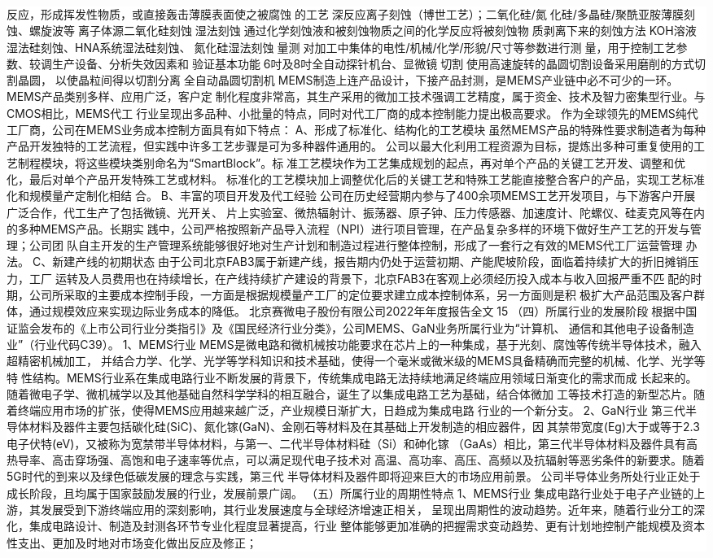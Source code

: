 反应，形成挥发性物质，或直接轰击薄膜表面使之被腐蚀
的工艺
深反应离子刻蚀（博世工艺）；二氧化硅/氮
化硅/多晶硅/聚酰亚胺薄膜刻蚀、螺旋波等
离子体源二氧化硅刻蚀
湿法刻蚀
通过化学刻蚀液和被刻蚀物质之间的化学反应将被刻蚀物
质剥离下来的刻蚀方法
KOH溶液湿法硅刻蚀、HNA系统湿法硅刻蚀、
氮化硅湿法刻蚀
量测
对加工中集体的电性/机械/化学/形貌/尺寸等参数进行测
量，用于控制工艺参数、较调生产设备、分析失效因素和
验证基本功能
6吋及8吋全自动探针机台、显微镜
切割
使用高速旋转的晶圆切割设备采用磨削的方式切割晶圆，
以使晶粒间得以切割分离
全自动晶圆切割机
MEMS制造上连产品设计，下接产品封测，是MEMS产业链中必不可少的一环。MEMS产品类别多样、应用广泛，客户定
制化程度非常高，其生产采用的微加工技术强调工艺精度，属于资金、技术及智力密集型行业。与CMOS相比，MEMS代工
行业呈现出多品种、小批量的特点，同时对代工厂商的成本控制能力提出极高要求。
作为全球领先的MEMS纯代工厂商，公司在MEMS业务成本控制方面具有如下特点：
A、形成了标准化、结构化的工艺模块
虽然MEMS产品的特殊性要求制造者为每种产品开发独特的工艺流程，但实践中许多工艺步骤是可为多种器件通用的。
公司以最大化利用工程资源为目标，提炼出多种可重复使用的工艺制程模块，将这些模块类别命名为“SmartBlock”。标
准工艺模块作为工艺集成规划的起点，再对单个产品的关键工艺开发、调整和优化，最后对单个产品开发特殊工艺或材料。
标准化的工艺模块加上调整优化后的关键工艺和特殊工艺能直接整合客户的产品，实现工艺标准化和规模量产定制化相结
合。
B、丰富的项目开发及代工经验
公司在历史经营期内参与了400余项MEMS工艺开发项目，与下游客户开展广泛合作，代工生产了包括微镜、光开关、
片上实验室、微热辐射计、振荡器、原子钟、压力传感器、加速度计、陀螺仪、硅麦克风等在内的多种MEMS产品。长期实
践中，公司严格按照新产品导入流程（NPI）进行项目管理，在产品复杂多样的环境下做好生产工艺的开发与管理；公司团
队自主开发的生产管理系统能够很好地对生产计划和制造过程进行整体控制，形成了一套行之有效的MEMS代工厂运营管理
办法。
C、新建产线的初期状态
由于公司北京FAB3属于新建产线，报告期内仍处于运营初期、产能爬坡阶段，面临着持续扩大的折旧摊销压力，工厂
运转及人员费用也在持续增长，在产线持续扩产建设的背景下，北京FAB3在客观上必须经历投入成本与收入回报严重不匹
配的时期，公司所采取的主要成本控制手段，一方面是根据规模量产工厂的定位要求建立成本控制体系，另一方面则是积
极扩大产品范围及客户群体，通过规模效应来实现边际业务成本的降低。
北京赛微电子股份有限公司2022年年度报告全文
15
（四）所属行业的发展阶段
根据中国证监会发布的《上市公司行业分类指引》及《国民经济行业分类》，公司MEMS、GaN业务所属行业为“计算机、
通信和其他电子设备制造业”（行业代码C39）。
1、MEMS行业
MEMS是微电路和微机械按功能要求在芯片上的一种集成，基于光刻、腐蚀等传统半导体技术，融入超精密机械加工，
并结合力学、化学、光学等学科知识和技术基础，使得一个毫米或微米级的MEMS具备精确而完整的机械、化学、光学等特
性结构。MEMS行业系在集成电路行业不断发展的背景下，传统集成电路无法持续地满足终端应用领域日渐变化的需求而成
长起来的。随着微电子学、微机械学以及其他基础自然科学学科的相互融合，诞生了以集成电路工艺为基础，结合体微加
工等技术打造的新型芯片。随着终端应用市场的扩张，使得MEMS应用越来越广泛，产业规模日渐扩大，日趋成为集成电路
行业的一个新分支。
2、GaN行业
第三代半导体材料及器件主要包括碳化硅(SiC)、氮化镓(GaN)、金刚石等材料及在其基础上开发制造的相应器件，因
其禁带宽度(Eg)大于或等于2.3电子伏特(eV)，又被称为宽禁带半导体材料，与第一、二代半导体材料硅（Si）和砷化镓
（GaAs）相比，第三代半导体材料及器件具有高热导率、高击穿场强、高饱和电子速率等优点，可以满足现代电子技术对
高温、高功率、高压、高频以及抗辐射等恶劣条件的新要求。随着5G时代的到来以及绿色低碳发展的理念与实践，第三代
半导体材料及器件即将迎来巨大的市场应用前景。
公司半导体业务所处行业正处于成长阶段，且均属于国家鼓励发展的行业，发展前景广阔。
（五）所属行业的周期性特点
1、MEMS行业
集成电路行业处于电子产业链的上游，其发展受到下游终端应用的深刻影响，其行业发展速度与全球经济增速正相关，
呈现出周期性的波动趋势。近年来，随着行业分工的深化，集成电路设计、制造及封测各环节专业化程度显著提高，行业
整体能够更加准确的把握需求变动趋势、更有计划地控制产能规模及资本性支出、更加及时地对市场变化做出反应及修正；